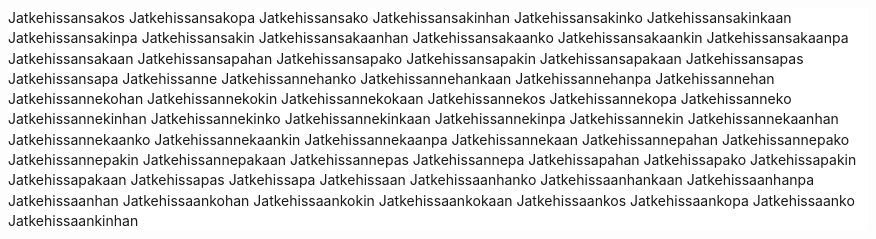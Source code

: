 Jatkehissansakos
Jatkehissansakopa
Jatkehissansako
Jatkehissansakinhan
Jatkehissansakinko
Jatkehissansakinkaan
Jatkehissansakinpa
Jatkehissansakin
Jatkehissansakaanhan
Jatkehissansakaanko
Jatkehissansakaankin
Jatkehissansakaanpa
Jatkehissansakaan
Jatkehissansapahan
Jatkehissansapako
Jatkehissansapakin
Jatkehissansapakaan
Jatkehissansapas
Jatkehissansapa
Jatkehissanne
Jatkehissannehanko
Jatkehissannehankaan
Jatkehissannehanpa
Jatkehissannehan
Jatkehissannekohan
Jatkehissannekokin
Jatkehissannekokaan
Jatkehissannekos
Jatkehissannekopa
Jatkehissanneko
Jatkehissannekinhan
Jatkehissannekinko
Jatkehissannekinkaan
Jatkehissannekinpa
Jatkehissannekin
Jatkehissannekaanhan
Jatkehissannekaanko
Jatkehissannekaankin
Jatkehissannekaanpa
Jatkehissannekaan
Jatkehissannepahan
Jatkehissannepako
Jatkehissannepakin
Jatkehissannepakaan
Jatkehissannepas
Jatkehissannepa
Jatkehissapahan
Jatkehissapako
Jatkehissapakin
Jatkehissapakaan
Jatkehissapas
Jatkehissapa
Jatkehissaan
Jatkehissaanhanko
Jatkehissaanhankaan
Jatkehissaanhanpa
Jatkehissaanhan
Jatkehissaankohan
Jatkehissaankokin
Jatkehissaankokaan
Jatkehissaankos
Jatkehissaankopa
Jatkehissaanko
Jatkehissaankinhan